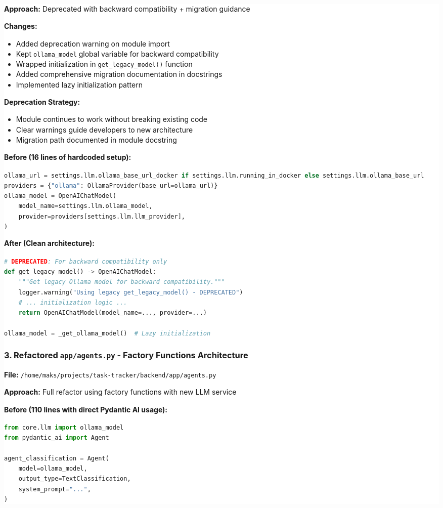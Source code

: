 **Approach:** Deprecated with backward compatibility + migration guidance

**Changes:**
- Added deprecation warning on module import
- Kept `ollama_model` global variable for backward compatibility
- Wrapped initialization in `get_legacy_model()` function
- Added comprehensive migration documentation in docstrings
- Implemented lazy initialization pattern

**Deprecation Strategy:**
- Module continues to work without breaking existing code
- Clear warnings guide developers to new architecture
- Migration path documented in module docstring

**Before (16 lines of hardcoded setup):**
```python
ollama_url = settings.llm.ollama_base_url_docker if settings.llm.running_in_docker else settings.llm.ollama_base_url
providers = {"ollama": OllamaProvider(base_url=ollama_url)}
ollama_model = OpenAIChatModel(
    model_name=settings.llm.ollama_model,
    provider=providers[settings.llm.llm_provider],
)
```

**After (Clean architecture):**
```python
# DEPRECATED: For backward compatibility only
def get_legacy_model() -> OpenAIChatModel:
    """Get legacy Ollama model for backward compatibility."""
    logger.warning("Using legacy get_legacy_model() - DEPRECATED")
    # ... initialization logic ...
    return OpenAIChatModel(model_name=..., provider=...)

ollama_model = _get_ollama_model()  # Lazy initialization
```

### 3. Refactored `app/agents.py` - Factory Functions Architecture

**File:** `/home/maks/projects/task-tracker/backend/app/agents.py`

**Approach:** Full refactor using factory functions with new LLM service

**Before (110 lines with direct Pydantic AI usage):**
```python
from core.llm import ollama_model
from pydantic_ai import Agent

agent_classification = Agent(
    model=ollama_model,
    output_type=TextClassification,
    system_prompt="...",
)
```
